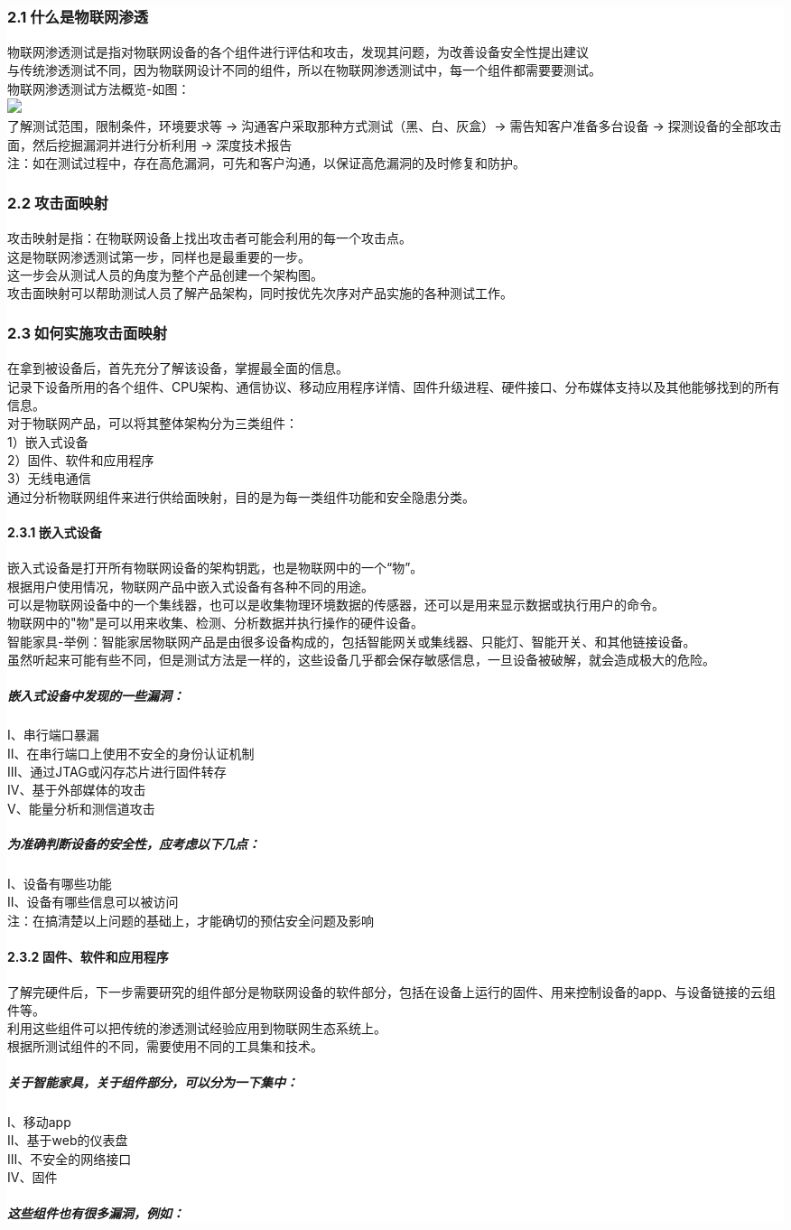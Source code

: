 <a name="Mz2pw"></a>

### 2.1 什么是物联网渗透

物联网渗透测试是指对物联网设备的各个组件进行评估和攻击，发现其问题，为改善设备安全性提出建议<br />与传统渗透测试不同，因为物联网设计不同的组件，所以在物联网渗透测试中，每一个组件都需要要测试。<br />物联网渗透测试方法概览-如图：<br />![](https://cdn.nlark.com/yuque/0/2022/jpeg/26692716/1654949435354-9d07c459-3fbe-4d39-891a-c0e3a2d6b179.jpeg)<br />了解测试范围，限制条件，环境要求等 → 沟通客户采取那种方式测试（黑、白、灰盒）→  需告知客户准备多台设备 → 探测设备的全部攻击面，然后挖掘漏洞并进行分析利用 →  深度技术报告<br />注：如在测试过程中，存在高危漏洞，可先和客户沟通，以保证高危漏洞的及时修复和防护。

<a name="ntQFH"></a>

### 2.2 攻击面映射

攻击映射是指：在物联网设备上找出攻击者可能会利用的每一个攻击点。<br />这是物联网渗透测试第一步，同样也是最重要的一步。<br />这一步会从测试人员的角度为整个产品创建一个架构图。<br />攻击面映射可以帮助测试人员了解产品架构，同时按优先次序对产品实施的各种测试工作。

<a name="QddTs"></a>

### 2.3 如何实施攻击面映射

在拿到被设备后，首先充分了解该设备，掌握最全面的信息。<br />记录下设备所用的各个组件、CPU架构、通信协议、移动应用程序详情、固件升级进程、硬件接口、分布媒体支持以及其他能够找到的所有信息。<br />对于物联网产品，可以将其整体架构分为三类组件：<br />1）嵌入式设备<br />2）固件、软件和应用程序<br />3）无线电通信<br />通过分析物联网组件来进行供给面映射，目的是为每一类组件功能和安全隐患分类。

<a name="eJfSF"></a>

#### 2.3.1 嵌入式设备

嵌入式设备是打开所有物联网设备的架构钥匙，也是物联网中的一个“物”。<br />根据用户使用情况，物联网产品中嵌入式设备有各种不同的用途。<br />可以是物联网设备中的一个集线器，也可以是收集物理环境数据的传感器，还可以是用来显示数据或执行用户的命令。<br />物联网中的"物"是可以用来收集、检测、分析数据并执行操作的硬件设备。<br />智能家具-举例：智能家居物联网产品是由很多设备构成的，包括智能网关或集线器、只能灯、智能开关、和其他链接设备。<br />虽然听起来可能有些不同，但是测试方法是一样的，这些设备几乎都会保存敏感信息，一旦设备被破解，就会造成极大的危险。
<a name="HevlF"></a>

##### 嵌入式设备中发现的一些漏洞：

Ⅰ、串行端口暴漏<br />Ⅱ、在串行端口上使用不安全的身份认证机制<br />Ⅲ、通过JTAG或闪存芯片进行固件转存<br />Ⅳ、基于外部媒体的攻击<br />Ⅴ、能量分析和测信道攻击
<a name="wy8jb"></a>

##### 为准确判断设备的安全性，应考虑以下几点：

Ⅰ、设备有哪些功能<br />Ⅱ、设备有哪些信息可以被访问<br />注：在搞清楚以上问题的基础上，才能确切的预估安全问题及影响

<a name="oHJO9"></a>

#### 2.3.2 固件、软件和应用程序

了解完硬件后，下一步需要研究的组件部分是物联网设备的软件部分，包括在设备上运行的固件、用来控制设备的app、与设备链接的云组件等。<br />利用这些组件可以把传统的渗透测试经验应用到物联网生态系统上。<br />根据所测试组件的不同，需要使用不同的工具集和技术。
<a name="VOJ76"></a>

##### 关于智能家具，关于组件部分，可以分为一下集中：

Ⅰ、移动app<br />Ⅱ、基于web的仪表盘<br />Ⅲ、不安全的网络接口<br />Ⅳ、固件
<a name="InTxD"></a>

##### 这些组件也有很多漏洞，例如：
